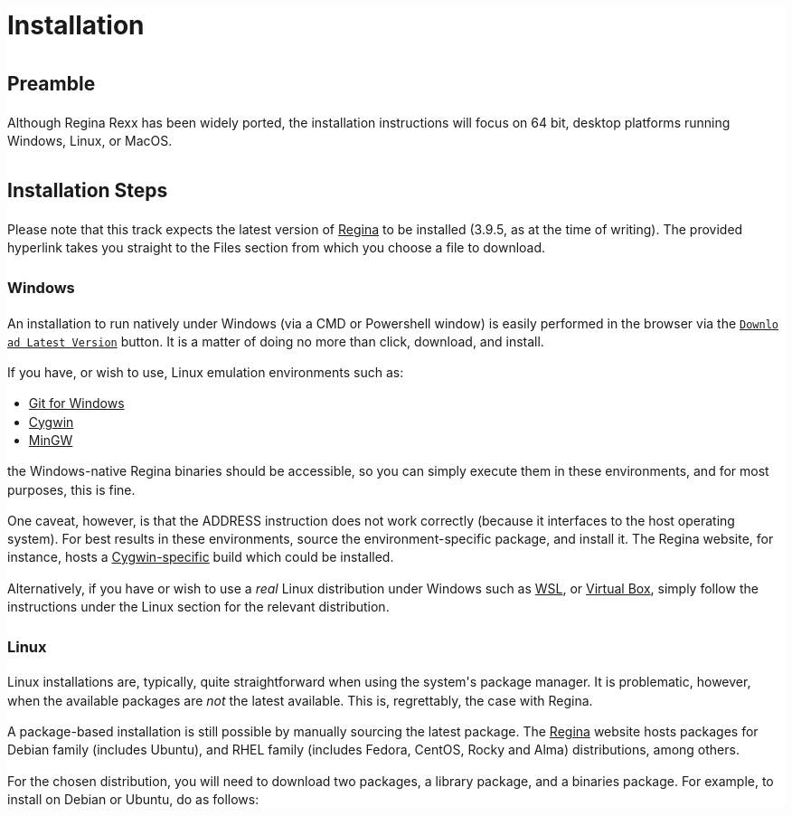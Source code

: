 # Installation

## Preamble

Although Regina Rexx has been widely ported, the  installation instructions will focus on 64 bit, desktop platforms running Windows, Linux, or MacOS.

## Installation Steps

Please note that this track expects the latest version of [Regina](https://sourceforge.net/projects/regina-rexx/files/regina-rexx/3.9.5/) to be installed (3.9.5, as at the time of writing). The provided hyperlink takes you straight to the Files section from which you choose a file to download.

### Windows

An installation to run natively under Windows (via a CMD or Powershell window) is easily performed in the browser via the [`Download Latest Version`](https://sourceforge.net/projects/regina-rexx/files/regina-rexx/3.9.5/Regina395w64.exe/download) button. It is a matter of doing no more than click, download, and install.

If you have, or wish to use, Linux emulation environments such as:

* [Git for Windows](https://gitforwindows.org/)
* [Cygwin](https://cygwin.com/)
* [MinGW](http://mingw.org/)

the Windows-native Regina binaries should be accessible, so you can simply execute them in these environments, and for most purposes, this is fine.

One caveat, however, is that the ADDRESS instruction does not work correctly (because it interfaces to the host operating system). For best results in these environments, source the environment-specific package, and install it. The Regina website, for instance, hosts a [Cygwin-specific](https://sourceforge.net/projects/regina-rexx/files/regina-rexx/3.9.5/regina-rexx-3.9.5-x86_64-pc-cygwin.tgz/download) build which could be installed.

Alternatively, if you have or wish to use a _real_ Linux distribution under Windows such as [WSL](https://docs.microsoft.com/en-us/windows/wsl/about), or [Virtual Box](https://www.virtualbox.org/), simply follow the instructions under the Linux section for the relevant distribution.

### Linux

Linux installations are, typically, quite straightforward when using the system's package manager. It is problematic, however, when the available packages are _not_ the latest available. This is, regrettably, the case with Regina.

A package-based installation is still possible by manually sourcing the latest package. The [Regina](https://sourceforge.net/projects/regina-rexx/files/regina-rexx/3.9.5/) website hosts packages for Debian family (includes Ubuntu), and RHEL family (includes Fedora, CentOS, Rocky and Alma) distributions, among others.

For the chosen distribution, you will need to download two packages, a library package, and a binaries package. For example, to install on Debian or Ubuntu, do as follows:
